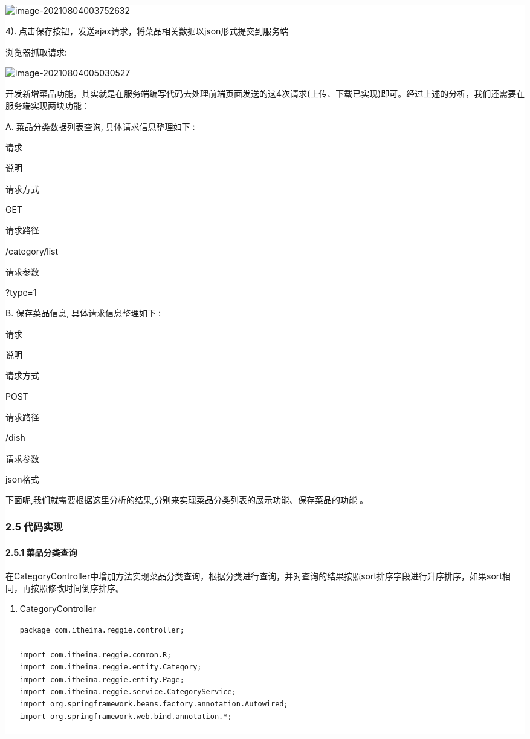 ![image-20210804003752632](https://blog.csdn.net/xujunming668/article/details/assets/image-20210804003752632.png)

4). 点击保存按钮，发送ajax请求，将菜品相关数据以json形式提交到服务端

浏览器抓取请求:

![image-20210804005030527](https://blog.csdn.net/xujunming668/article/details/assets/image-20210804005030527.png)

开发新增菜品功能，其实就是在服务端编写代码去处理前端页面发送的这4次请求(上传、下载已实现)即可。经过上述的分析，我们还需要在服务端实现两块功能：

A. 菜品分类数据列表查询, 具体请求信息整理如下 :

请求

说明

请求方式

GET

请求路径

/category/list

请求参数

?type=1

B. 保存菜品信息, 具体请求信息整理如下 :

请求

说明

请求方式

POST

请求路径

/dish

请求参数

json格式

下面呢,我们就需要根据这里分析的结果,分别来实现菜品分类列表的展示功能、保存菜品的功能 。

### 2.5 代码实现

#### 2.5.1 菜品分类查询

在CategoryController中增加方法实现菜品分类查询，根据分类进行查询，并对查询的结果按照sort排序字段进行升序排序，如果sort相同，再按照修改时间倒序排序。

1.  CategoryController
    
    ```
    package com.itheima.reggie.controller;
    
    import com.itheima.reggie.common.R;
    import com.itheima.reggie.entity.Category;
    import com.itheima.reggie.entity.Page;
    import com.itheima.reggie.service.CategoryService;
    import org.springframework.beans.factory.annotation.Autowired;
    import org.springframework.web.bind.annotation.*;
    